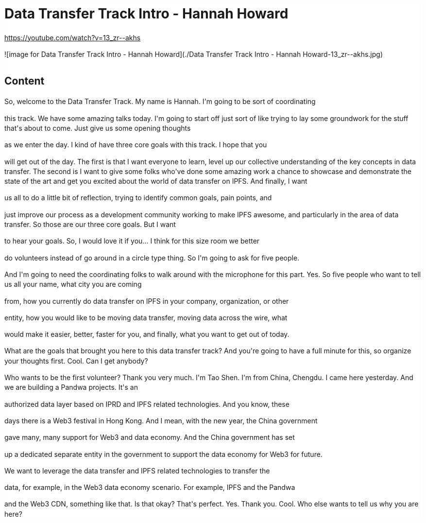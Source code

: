 
# Data Transfer Track Intro - Hannah Howard

<https://youtube.com/watch?v=13_zr--akhs>

![image for Data Transfer Track Intro - Hannah Howard](./Data Transfer Track Intro - Hannah Howard-13_zr--akhs.jpg)

## Content

So, welcome to the Data Transfer Track. My name is Hannah. I'm going to be sort of coordinating

this track. We have some amazing talks today. I'm going to start off just sort of like trying to lay some groundwork for the stuff that's about to come. Just give us some opening thoughts

as we enter the day. I kind of have three core goals with this track. I hope that you

will get out of the day. The first is that I want everyone to learn, level up our collective
understanding of the key concepts in data transfer. The second is I want to give some
folks who've done some amazing work a chance to showcase and demonstrate the state of the
art and get you excited about the world of data transfer on IPFS. And finally, I want

us all to do a little bit of reflection, trying to identify common goals, pain points, and

just improve our process as a development community working to make IPFS awesome, and
particularly in the area of data transfer. So those are our three core goals. But I want

to hear your goals. So, I would love it if you... I think for this size room we better

do volunteers instead of go around in a circle type thing. So I'm going to ask for five people.

And I'm going to need the coordinating folks to walk around with the microphone for this part. Yes. So five people who want to tell us all your name, what city you are coming

from, how you currently do data transfer on IPFS in your company, organization, or other

entity, how you would like to be moving data transfer, moving data across the wire, what

would make it easier, better, faster for you, and finally, what you want to get out of today.

What are the goals that brought you here to this data transfer track? And you're going to have a full minute for this, so organize your thoughts first. Cool. Can I get anybody?

Who wants to be the first volunteer? Thank you very much. I'm Tao Shen. I'm from
China, Chengdu. I came here yesterday. And we are building a Pandwa projects. It's an

authorized data layer based on IPRD and IPFS related technologies. And you know, these

days there is a Web3 festival in Hong Kong. And I mean, with the new year, the China government

gave many, many support for Web3 and data economy. And the China government has set

up a dedicated separate entity in the government to support the data economy for Web3 for future.

We want to leverage the data transfer and IPFS related technologies to transfer the

data, for example, in the Web3 data economy scenario. For example, IPFS and the Pandwa

and the Web3 CDN, something like that. Is that okay?
That's perfect. Yes. Thank you. Cool. Who else wants to tell us why you are here?
